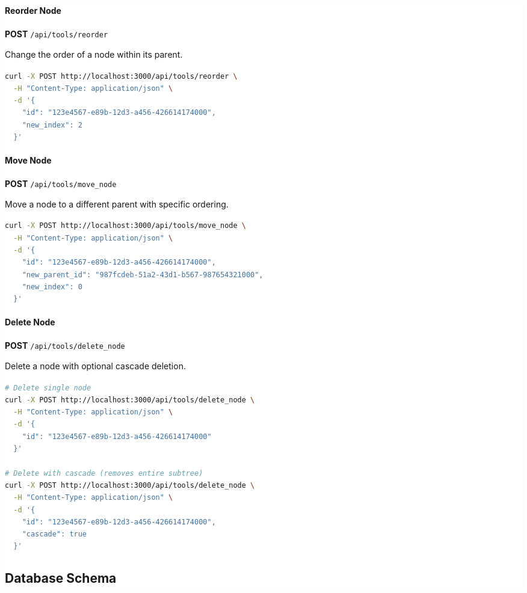 #### Reorder Node

**POST** `/api/tools/reorder`

Change the order of a node within its parent.

```bash
curl -X POST http://localhost:3000/api/tools/reorder \
  -H "Content-Type: application/json" \
  -d '{
    "id": "123e4567-e89b-12d3-a456-426614174000",
    "new_index": 2
  }'
```

#### Move Node

**POST** `/api/tools/move_node`

Move a node to a different parent with specific ordering.

```bash
curl -X POST http://localhost:3000/api/tools/move_node \
  -H "Content-Type: application/json" \
  -d '{
    "id": "123e4567-e89b-12d3-a456-426614174000",
    "new_parent_id": "987fcdeb-51a2-43d1-b567-987654321000",
    "new_index": 0
  }'
```

#### Delete Node

**POST** `/api/tools/delete_node`

Delete a node with optional cascade deletion.

```bash
# Delete single node
curl -X POST http://localhost:3000/api/tools/delete_node \
  -H "Content-Type: application/json" \
  -d '{
    "id": "123e4567-e89b-12d3-a456-426614174000"
  }'

# Delete with cascade (removes entire subtree)
curl -X POST http://localhost:3000/api/tools/delete_node \
  -H "Content-Type: application/json" \
  -d '{
    "id": "123e4567-e89b-12d3-a456-426614174000",
    "cascade": true
  }'
```

## Database Schema
